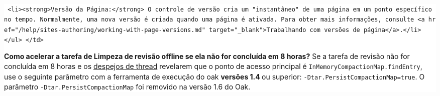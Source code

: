      <li><strong>Versão da Página:</strong> O controle de versão cria um "instantâneo" de uma página em um ponto específico no tempo. Normalmente, uma nova versão é criada quando uma página é ativada. Para obter mais informações, consulte <a href="/help/sites-authoring/working-with-page-versions.md" target="_blank">Trabalhando com versões de página</a>.</li>
    </ul> </td>
  </tr>
  <tr>
   <td><strong>Como acelerar a tarefa de Limpeza de revisão offline se ela não for concluída em 8 horas?</strong></td>
   <td>Se a tarefa de revisão não for concluída em 8 horas e os <a href="/help/sites-administering/operations-dashboard.md#diagnosis-tools" target="_blank">despejos de thread</a> revelarem que o ponto de acesso principal é <code>InMemoryCompactionMap.findEntry</code>, use o seguinte parâmetro com a ferramenta de execução do oak <strong>versões 1.4 </strong>ou superior: <code>-Dtar.PersistCompactionMap=true</code>. O parâmetro <code>-Dtar.PersistCompactionMap</code> foi removido na versão 1.6 do Oak.</td>
  </tr>
 </tbody>
</table>

